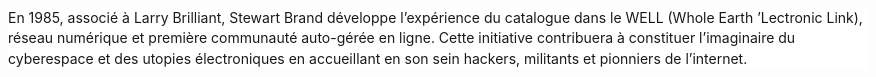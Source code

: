 En 1985, associé à Larry Brilliant, Stewart Brand développe l’expérience du catalogue dans le WELL (Whole Earth ’Lectronic Link), réseau numérique et première communauté auto-gérée en ligne. Cette initiative contribuera à constituer l’imaginaire du cyberespace et des utopies électroniques en accueillant en son sein hackers, militants et pionniers de l’internet.

[^WE]:![](800px-WEC-69F-C.jpg)
[^Monoskop]: Le 1er numéro est téléchargeable chez [Monoskop](https://monoskop.org/images/0/09/Brand_Stewart_Whole_Earth_Catalog_Fall_1968.pdf)
[^ft]: Fred Turner, *From Counterculture to Cyberculture \[…\]*.


[^print]: Pour l’histoire des techniques de l’impression voir, entre autres, [Wikipedia](https://fr.wikipedia.org/wiki/Histoire_de_l%27imprimerie).
[^ii]: Ivan Illich, La convivialité, Paris: Seuil, Points Essais, 2003 (1re éd : 1973)
[^KD]: Kévin Donnot, [*Code = design*](http://www.cnap.graphismeenfrance.fr/sites/default/files/gef_2012.pdf), <abbr title="Graphisme en France">GeF</abbr> 2012
[^*]: Pas toujours… \[N.D.L.R.\]